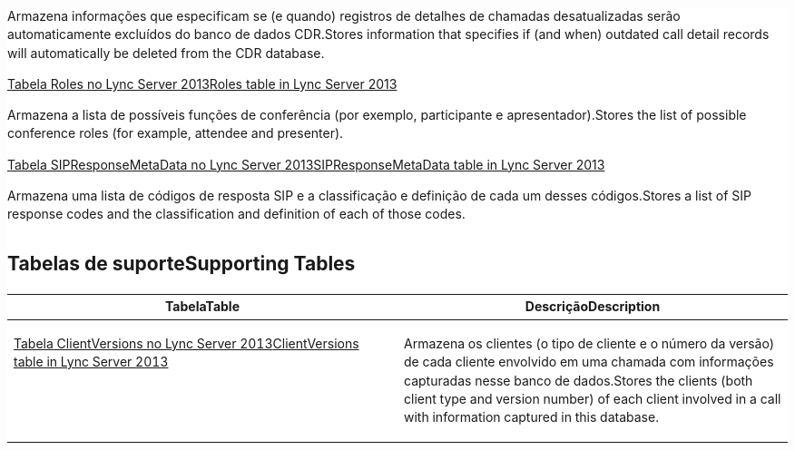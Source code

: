 <td><p><span data-ttu-id="234a8-117">Armazena informações que especificam se (e quando) registros de detalhes de chamadas desatualizadas serão automaticamente excluídos do banco de dados CDR.</span><span class="sxs-lookup"><span data-stu-id="234a8-117">Stores information that specifies if (and when) outdated call detail records will automatically be deleted from the CDR database.</span></span></p></td>
</tr>
<tr class="even">
<td><p><span data-ttu-id="234a8-118"><a href="lync-server-2013-roles-table.md">Tabela Roles no Lync Server 2013</a></span><span class="sxs-lookup"><span data-stu-id="234a8-118"><a href="lync-server-2013-roles-table.md">Roles table in Lync Server 2013</a></span></span></p></td>
<td><p><span data-ttu-id="234a8-119">Armazena a lista de possíveis funções de conferência (por exemplo, participante e apresentador).</span><span class="sxs-lookup"><span data-stu-id="234a8-119">Stores the list of possible conference roles (for example, attendee and presenter).</span></span></p></td>
</tr>
<tr class="odd">
<td><p><span data-ttu-id="234a8-120"><a href="lync-server-2013-sipresponsemetadata-table.md">Tabela SIPResponseMetaData no Lync Server 2013</a></span><span class="sxs-lookup"><span data-stu-id="234a8-120"><a href="lync-server-2013-sipresponsemetadata-table.md">SIPResponseMetaData table in Lync Server 2013</a></span></span></p></td>
<td><p><span data-ttu-id="234a8-121">Armazena uma lista de códigos de resposta SIP e a classificação e definição de cada um desses códigos.</span><span class="sxs-lookup"><span data-stu-id="234a8-121">Stores a list of SIP response codes and the classification and definition of each of those codes.</span></span></p></td>
</tr>
</tbody>
</table>


</div>

<div>

## <a name="supporting-tables"></a><span data-ttu-id="234a8-122">Tabelas de suporte</span><span class="sxs-lookup"><span data-stu-id="234a8-122">Supporting Tables</span></span>


<table>
<colgroup>
<col style="width: 50%" />
<col style="width: 50%" />
</colgroup>
<thead>
<tr class="header">
<th><span data-ttu-id="234a8-123">Tabela</span><span class="sxs-lookup"><span data-stu-id="234a8-123">Table</span></span></th>
<th><span data-ttu-id="234a8-124">Descrição</span><span class="sxs-lookup"><span data-stu-id="234a8-124">Description</span></span></th>
</tr>
</thead>
<tbody>
<tr class="odd">
<td><p><span data-ttu-id="234a8-125"><a href="lync-server-2013-clientversions-table.md">Tabela ClientVersions no Lync Server 2013</a></span><span class="sxs-lookup"><span data-stu-id="234a8-125"><a href="lync-server-2013-clientversions-table.md">ClientVersions table in Lync Server 2013</a></span></span></p></td>
<td><p><span data-ttu-id="234a8-126">Armazena os clientes (o tipo de cliente e o número da versão) de cada cliente envolvido em uma chamada com informações capturadas nesse banco de dados.</span><span class="sxs-lookup"><span data-stu-id="234a8-126">Stores the clients (both client type and version number) of each client involved in a call with information captured in this database.</span></span></p></td>
</tr>
<tr class="even">
